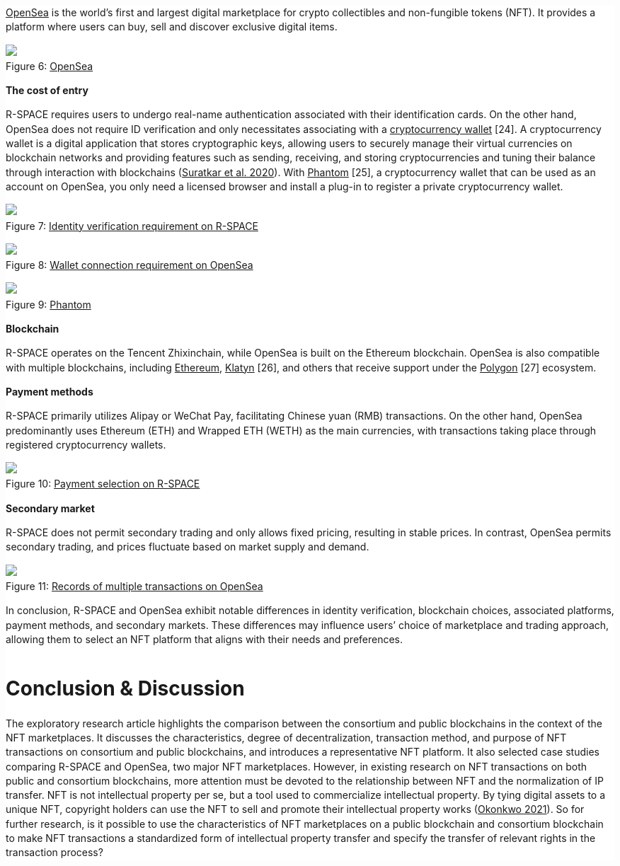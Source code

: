 [OpenSea](https://opensea.io/about) is the world’s first and largest digital marketplace for crypto collectibles and non-fungible tokens (NFT). It provides a platform where users can buy, sell and discover exclusive digital items.

![](https://miro.medium.com/v2/resize:fit:1400/0*u0VTLoAJXb3cYRK2)<br />Figure 6: [OpenSea](https://opensea.io/)

**The cost of entry**

R-SPACE requires users to undergo real-name authentication associated with their identification cards. On the other hand, OpenSea does not require ID verification and only necessitates associating with a [cryptocurrency wallet](https://ieeexplore.ieee.org/abstract/document/9315193) [24]. A cryptocurrency wallet is a digital application that stores cryptographic keys, allowing users to securely manage their virtual currencies on blockchain networks and providing features such as sending, receiving, and storing cryptocurrencies and tuning their balance through interaction with blockchains ([Suratkar et al. 2020](https://ieeexplore.ieee.org/abstract/document/9315193)). With [Phantom](https://phantom.app/) [25], a cryptocurrency wallet that can be used as an account on OpenSea, you only need a licensed browser and install a plug-in to register a private cryptocurrency wallet.

![](https://miro.medium.com/v2/resize:fit:1400/0*pEU1kXJC43hpIXOm)<br />Figure 7: [Identity verification requirement on R-SPACE](https://www.xiaohongshu.com/sale-center?fullscreen=true&displayType=all&entranceType=bottom&isUnicomKing=false&themeType=default&xhsshare=CopyLink&appuid=6405d9b4000000001f0320f8&apptime=1686546819)

![](https://miro.medium.com/v2/resize:fit:1400/0*MZ7scAAye6GBnHsA)<br />Figure 8: [Wallet connection requirement on OpenSea](https://opensea.io/)

![](https://miro.medium.com/v2/resize:fit:1400/0*ggJSHuzpfzYM6Y9b)<br />Figure 9: [Phantom](https://phantom.app/)

**Blockchain**

R-SPACE operates on the Tencent Zhixinchain, while OpenSea is built on the Ethereum blockchain. OpenSea is also compatible with multiple blockchains, including [Ethereum](https://ethereum.org/en/), [Klatyn](https://klaytn.foundation/) [26], and others that receive support under the [Polygon](https://polygon.technology/) [27] ecosystem.

**Payment methods**

R-SPACE primarily utilizes Alipay or WeChat Pay, facilitating Chinese yuan (RMB) transactions. On the other hand, OpenSea predominantly uses Ethereum (ETH) and Wrapped ETH (WETH) as the main currencies, with transactions taking place through registered cryptocurrency wallets.

![](https://miro.medium.com/v2/resize:fit:1400/0*DFS6MxLgjVlm3ZAG)<br />Figure 10: [Payment selection on R-SPACE](https://www.xiaohongshu.com/sale-center?fullscreen=true&displayType=all&entranceType=bottom&isUnicomKing=false&themeType=default&xhsshare=CopyLink&appuid=6405d9b4000000001f0320f8&apptime=1686546819)

**Secondary market**

R-SPACE does not permit secondary trading and only allows fixed pricing, resulting in stable prices. In contrast, OpenSea permits secondary trading, and prices fluctuate based on market supply and demand.

![](https://miro.medium.com/v2/resize:fit:1400/0*Aj5kAY0qudryQGxE)<br />Figure 11: [Records of multiple transactions on OpenSea](https://opensea.io/assets/ethereum/0x0246eef374585352de5ba4c095eb0bc136392109/1838)

In conclusion, R-SPACE and OpenSea exhibit notable differences in identity verification, blockchain choices, associated platforms, payment methods, and secondary markets. These differences may influence users’ choice of marketplace and trading approach, allowing them to select an NFT platform that aligns with their needs and preferences.

**Conclusion & Discussion**
============
The exploratory research article highlights the comparison between the consortium and public blockchains in the context of the NFT marketplaces. It discusses the characteristics, degree of decentralization, transaction method, and purpose of NFT transactions on consortium and public blockchains, and introduces a representative NFT platform. It also selected case studies comparing R-SPACE and OpenSea, two major NFT marketplaces. However, in existing research on NFT transactions on both public and consortium blockchains, more attention must be devoted to the relationship between NFT and the normalization of IP transfer. NFT is not intellectual property per se, but a tool used to commercialize intellectual property. By tying digital assets to a unique NFT, copyright holders can use the NFT to sell and promote their intellectual property works ([Okonkwo 2021](https://academic.oup.com/ijlit/article/29/4/296/6433295)). So for further research, is it possible to use the characteristics of NFT marketplaces on a public blockchain and consortium blockchain to make NFT transactions a standardized form of intellectual property transfer and specify the transfer of relevant rights in the transaction process?
